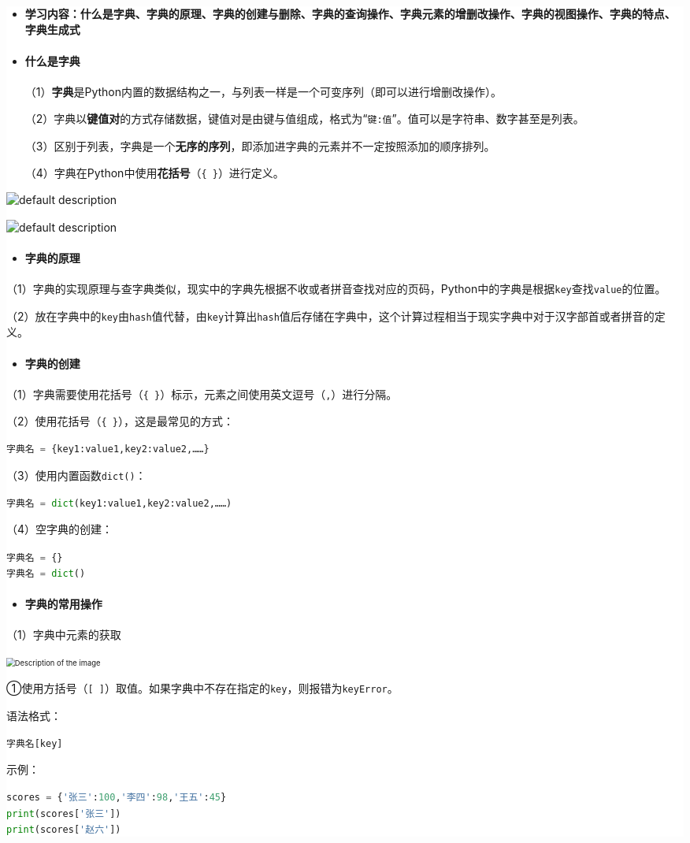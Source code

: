 - #### 学习内容：什么是字典、字典的原理、字典的创建与删除、字典的查询操作、字典元素的增删改操作、字典的视图操作、字典的特点、字典生成式

- #### 什么是字典
  
  （1）**字典**是Python内置的数据结构之一，与列表一样是一个可变序列（即可以进行增删改操作）。
  
  （2）字典以**键值对**的方式存储数据，键值对是由键与值组成，格式为“`键:值`”。值可以是字符串、数字甚至是列表。
  
  （3）区别于列表，字典是一个**无序的序列**，即添加进字典的元素并不一定按照添加的顺序排列。
  
  （4）字典在Python中使用**花括号**（`{ }`）进行定义。

![default description](https://raw.githubusercontent.com/fgfgfdg8/ImageStage/main/img/202208072325571.png)

![default description](https://raw.githubusercontent.com/fgfgfdg8/ImageStage/main/img/202208072325420.png)

- #### 字典的原理

（1）字典的实现原理与查字典类似，现实中的字典先根据不收或者拼音查找对应的页码，Python中的字典是根据`key`查找`value`的位置。

（2）放在字典中的`key`由`hash`值代替，由`key`计算出`hash`值后存储在字典中，这个计算过程相当于现实字典中对于汉字部首或者拼音的定义。

- #### 字典的创建

（1）字典需要使用花括号（`{ }`）标示，元素之间使用英文逗号（`,`）进行分隔。

（2）使用花括号（`{ }`），这是最常见的方式：

```python
字典名 = {key1:value1,key2:value2,……}
```

（3）使用内置函数`dict()`：

```python
字典名 = dict(key1:value1,key2:value2,……)
```

（4）空字典的创建：

```python
字典名 = {}
字典名 = dict()
```

- #### 字典的常用操作

（1）字典中元素的获取

<img src="https://raw.githubusercontent.com/fgfgfdg8/ImageStage/main/img/202208072325709.png" alt="Description of the image" style="zoom:67%;" />

   ①使用方括号（`[ ]`）取值。如果字典中不存在指定的`key`，则报错为`keyError`。

语法格式：

```python
字典名[key]
```

示例：

```python
scores = {'张三':100,'李四':98,'王五':45}
print(scores['张三'])
print(scores['赵六'])
```
